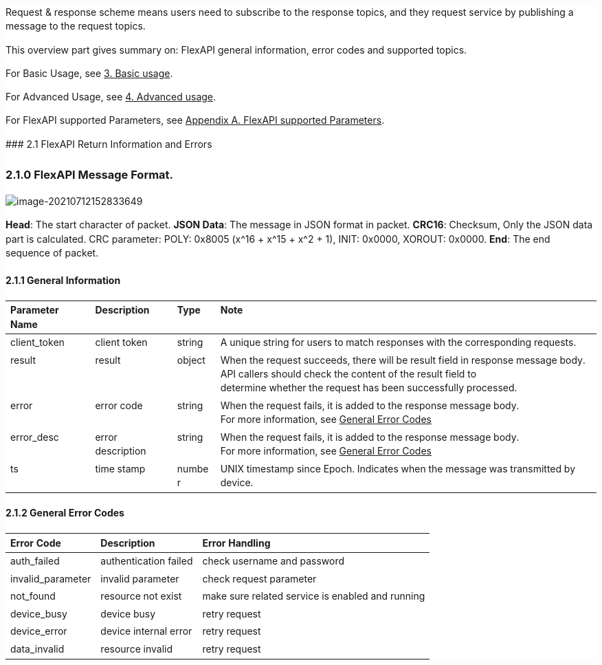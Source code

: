 Request & response scheme means users need to subscribe to the response topics, and they request service by publishing a message to the request topics.


This overview part gives summary on: FlexAPI general information, error codes and supported topics.

For Basic Usage, see [3. Basic usage](#3-basic-usage).

For Advanced Usage, see [4. Advanced usage](#4-advanced-usage).

For FlexAPI supported Parameters, see [Appendix A. FlexAPI supported Parameters](#appendix-a-flexapi-supported-parameters).

<div style="page-break-after: always;"></div>
### 2.1 FlexAPI Return Information and Errors

### 2.1.0 FlexAPI Message Format.

![image-20210712152833649](C:\Users\Evan\AppData\Roaming\Typora\typora-user-images\image-20210712152833649.png)

**Head**: The start character of packet.
**JSON Data**: The message in JSON format in packet.
**CRC16**: Checksum, Only the JSON data part is calculated. CRC parameter: POLY: 0x8005
(x^16 + x^15 + x^2 + 1), INIT: 0x0000, XOROUT: 0x0000.
**End**: The end sequence of packet.  

#### 2.1.1 General Information

| Parameter Name | Description       | Type    | Note                                                         |
| :------------- | :---------------- | :----- | :----------------------------------------------------------- |
| client_token   | client token      | string | A unique string for users to match responses with the corresponding requests. |
| result         | result            | object | When the request succeeds, there will be result field in response message body.<br>API callers should check the content of the result field to <br>determine whether the request has been successfully processed. |
| error          | error code        | string | When the request fails, it is added to the response message body.<br>For more information, see [General Error Codes](#212-general-error-codes) |
| error_desc     | error description | string | When the request fails, it is added to the response message body.<br>For more information, see [General Error Codes](#212-general-error-codes) |
| ts             | time stamp        | number | UNIX timestamp since Epoch. Indicates when the message was transmitted by device.        |


#### 2.1.2 General Error Codes

| Error Code        | Description           | Error Handling                                                   |
| :---------------- | :-------------------- | :-----------------------------------------------------------     |
| auth_failed       | authentication failed | check username and password                                      |
| invalid_parameter | invalid parameter     | check request parameter                                          |
| not_found         | resource not exist    | make sure related service is enabled and running                 |
| device_busy       | device busy           | retry request                                                    |
| device_error      | device internal error | retry request                                                    |
| data_invalid      | resource invalid      | retry request                                                    |
